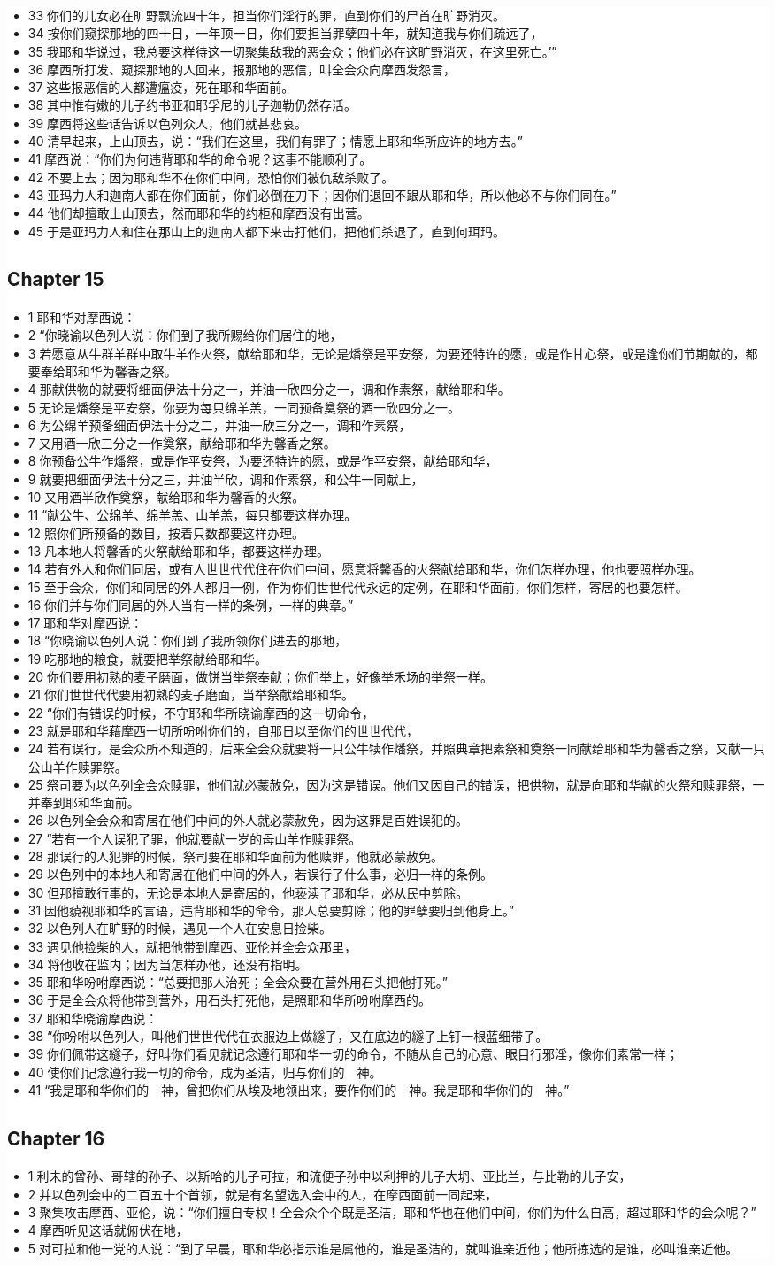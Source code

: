 - 33 你们的儿女必在旷野飘流四十年，担当你们淫行的罪，直到你们的尸首在旷野消灭。
- 34 按你们窥探那地的四十日，一年顶一日，你们要担当罪孽四十年，就知道我与你们疏远了，
- 35 我耶和华说过，我总要这样待这一切聚集敌我的恶会众；他们必在这旷野消灭，在这里死亡。’”
- 36 摩西所打发、窥探那地的人回来，报那地的恶信，叫全会众向摩西发怨言，
- 37 这些报恶信的人都遭瘟疫，死在耶和华面前。
- 38 其中惟有嫩的儿子约书亚和耶孚尼的儿子迦勒仍然存活。
- 39 摩西将这些话告诉以色列众人，他们就甚悲哀。
- 40 清早起来，上山顶去，说：“我们在这里，我们有罪了；情愿上耶和华所应许的地方去。”
- 41 摩西说：“你们为何违背耶和华的命令呢？这事不能顺利了。
- 42 不要上去；因为耶和华不在你们中间，恐怕你们被仇敌杀败了。
- 43 亚玛力人和迦南人都在你们面前，你们必倒在刀下；因你们退回不跟从耶和华，所以他必不与你们同在。”
- 44 他们却擅敢上山顶去，然而耶和华的约柜和摩西没有出营。
- 45 于是亚玛力人和住在那山上的迦南人都下来击打他们，把他们杀退了，直到何珥玛。
## Chapter 15
- 1 耶和华对摩西说：
- 2 “你晓谕以色列人说：你们到了我所赐给你们居住的地，
- 3 若愿意从牛群羊群中取牛羊作火祭，献给耶和华，无论是燔祭是平安祭，为要还特许的愿，或是作甘心祭，或是逢你们节期献的，都要奉给耶和华为馨香之祭。
- 4 那献供物的就要将细面伊法十分之一，并油一欣四分之一，调和作素祭，献给耶和华。
- 5 无论是燔祭是平安祭，你要为每只绵羊羔，一同预备奠祭的酒一欣四分之一。
- 6 为公绵羊预备细面伊法十分之二，并油一欣三分之一，调和作素祭，
- 7 又用酒一欣三分之一作奠祭，献给耶和华为馨香之祭。
- 8 你预备公牛作燔祭，或是作平安祭，为要还特许的愿，或是作平安祭，献给耶和华，
- 9 就要把细面伊法十分之三，并油半欣，调和作素祭，和公牛一同献上，
- 10 又用酒半欣作奠祭，献给耶和华为馨香的火祭。
- 11 “献公牛、公绵羊、绵羊羔、山羊羔，每只都要这样办理。
- 12 照你们所预备的数目，按着只数都要这样办理。
- 13 凡本地人将馨香的火祭献给耶和华，都要这样办理。
- 14 若有外人和你们同居，或有人世世代代住在你们中间，愿意将馨香的火祭献给耶和华，你们怎样办理，他也要照样办理。
- 15 至于会众，你们和同居的外人都归一例，作为你们世世代代永远的定例，在耶和华面前，你们怎样，寄居的也要怎样。
- 16 你们并与你们同居的外人当有一样的条例，一样的典章。”
- 17 耶和华对摩西说：
- 18 “你晓谕以色列人说：你们到了我所领你们进去的那地，
- 19 吃那地的粮食，就要把举祭献给耶和华。
- 20 你们要用初熟的麦子磨面，做饼当举祭奉献；你们举上，好像举禾场的举祭一样。
- 21 你们世世代代要用初熟的麦子磨面，当举祭献给耶和华。
- 22 “你们有错误的时候，不守耶和华所晓谕摩西的这一切命令，
- 23 就是耶和华藉摩西一切所吩咐你们的，自那日以至你们的世世代代，
- 24 若有误行，是会众所不知道的，后来全会众就要将一只公牛犊作燔祭，并照典章把素祭和奠祭一同献给耶和华为馨香之祭，又献一只公山羊作赎罪祭。
- 25 祭司要为以色列全会众赎罪，他们就必蒙赦免，因为这是错误。他们又因自己的错误，把供物，就是向耶和华献的火祭和赎罪祭，一并奉到耶和华面前。
- 26 以色列全会众和寄居在他们中间的外人就必蒙赦免，因为这罪是百姓误犯的。
- 27 “若有一个人误犯了罪，他就要献一岁的母山羊作赎罪祭。
- 28 那误行的人犯罪的时候，祭司要在耶和华面前为他赎罪，他就必蒙赦免。
- 29 以色列中的本地人和寄居在他们中间的外人，若误行了什么事，必归一样的条例。
- 30 但那擅敢行事的，无论是本地人是寄居的，他亵渎了耶和华，必从民中剪除。
- 31 因他藐视耶和华的言语，违背耶和华的命令，那人总要剪除；他的罪孽要归到他身上。”
- 32 以色列人在旷野的时候，遇见一个人在安息日捡柴。
- 33 遇见他捡柴的人，就把他带到摩西、亚伦并全会众那里，
- 34 将他收在监内；因为当怎样办他，还没有指明。
- 35 耶和华吩咐摩西说：“总要把那人治死；全会众要在营外用石头把他打死。”
- 36 于是全会众将他带到营外，用石头打死他，是照耶和华所吩咐摩西的。
- 37 耶和华晓谕摩西说：
- 38 “你吩咐以色列人，叫他们世世代代在衣服边上做繸子，又在底边的繸子上钉一根蓝细带子。
- 39 你们佩带这繸子，好叫你们看见就记念遵行耶和华一切的命令，不随从自己的心意、眼目行邪淫，像你们素常一样；
- 40 使你们记念遵行我一切的命令，成为圣洁，归与你们的　神。
- 41 “我是耶和华你们的　神，曾把你们从埃及地领出来，要作你们的　神。我是耶和华你们的　神。”
## Chapter 16
- 1 利未的曾孙、哥辖的孙子、以斯哈的儿子可拉，和流便子孙中以利押的儿子大坍、亚比兰，与比勒的儿子安，
- 2 并以色列会中的二百五十个首领，就是有名望选入会中的人，在摩西面前一同起来，
- 3 聚集攻击摩西、亚伦，说：“你们擅自专权！全会众个个既是圣洁，耶和华也在他们中间，你们为什么自高，超过耶和华的会众呢？”
- 4 摩西听见这话就俯伏在地，
- 5 对可拉和他一党的人说：“到了早晨，耶和华必指示谁是属他的，谁是圣洁的，就叫谁亲近他；他所拣选的是谁，必叫谁亲近他。